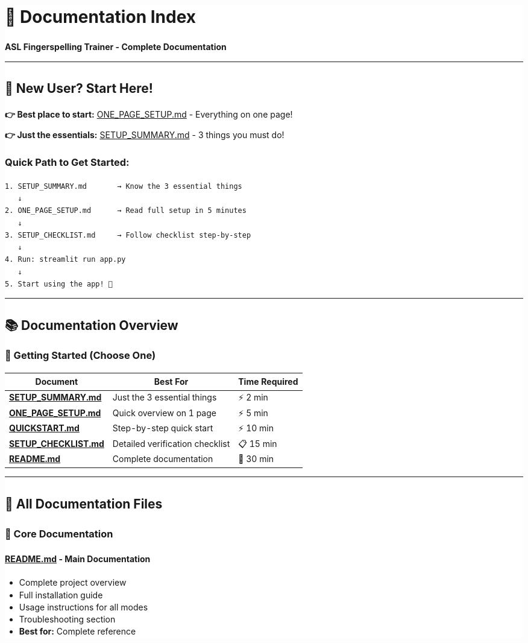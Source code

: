 # 📖 Documentation Index

**ASL Fingerspelling Trainer - Complete Documentation**

---

## 🚀 New User? Start Here!

**👉 Best place to start:** [ONE_PAGE_SETUP.md](ONE_PAGE_SETUP.md) - Everything on one page!

**👉 Just the essentials:** [SETUP_SUMMARY.md](SETUP_SUMMARY.md) - 3 things you must do!

### Quick Path to Get Started:

```
1. SETUP_SUMMARY.md       → Know the 3 essential things
   ↓
2. ONE_PAGE_SETUP.md      → Read full setup in 5 minutes
   ↓
3. SETUP_CHECKLIST.md     → Follow checklist step-by-step
   ↓
4. Run: streamlit run app.py
   ↓
5. Start using the app! 🎉
```

---

## 📚 Documentation Overview

### 🎯 Getting Started (Choose One)

| Document | Best For | Time Required |
|----------|----------|---------------|
| **[SETUP_SUMMARY.md](SETUP_SUMMARY.md)** | Just the 3 essential things | ⚡ 2 min |
| **[ONE_PAGE_SETUP.md](ONE_PAGE_SETUP.md)** | Quick overview on 1 page | ⚡ 5 min |
| **[QUICKSTART.md](QUICKSTART.md)** | Step-by-step quick start | ⚡ 10 min |
| **[SETUP_CHECKLIST.md](SETUP_CHECKLIST.md)** | Detailed verification checklist | 📋 15 min |
| **[README.md](README.md)** | Complete documentation | 📖 30 min |

---

## 📁 All Documentation Files

### 📘 Core Documentation

#### **[README.md](README.md)** - Main Documentation
- Complete project overview
- Full installation guide
- Usage instructions for all modes
- Troubleshooting section
- **Best for:** Complete reference
